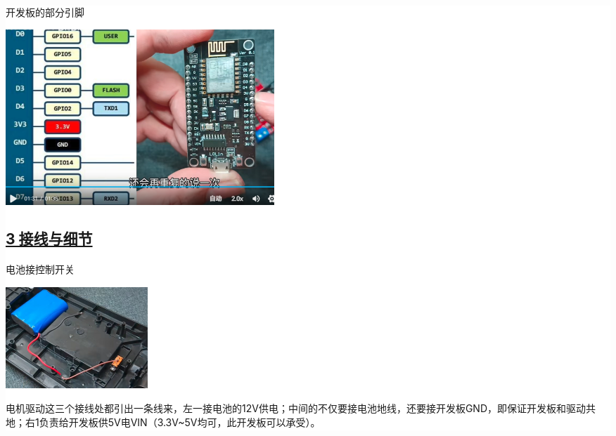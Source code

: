 开发板的部分引脚

<img src="ESP8266远程遥控车.assets/image-20220807152911004.png" alt="image-20220807152911004" style="zoom:50%;" />

## [3 接线与细节](https://www.bilibili.com/video/BV1YT4y1Q7Br)

电池接控制开关

<img src="ESP8266远程遥控车.assets/image-20220807153556583.png" alt="image-20220807153556583" style="zoom: 50%;" />

电机驱动这三个接线处都引出一条线来，左一接电池的12V供电；中间的不仅要接电池地线，还要接开发板GND，即保证开发板和驱动共地；右1负责给开发板供5V电VIN（3.3V~5V均可，此开发板可以承受）。
